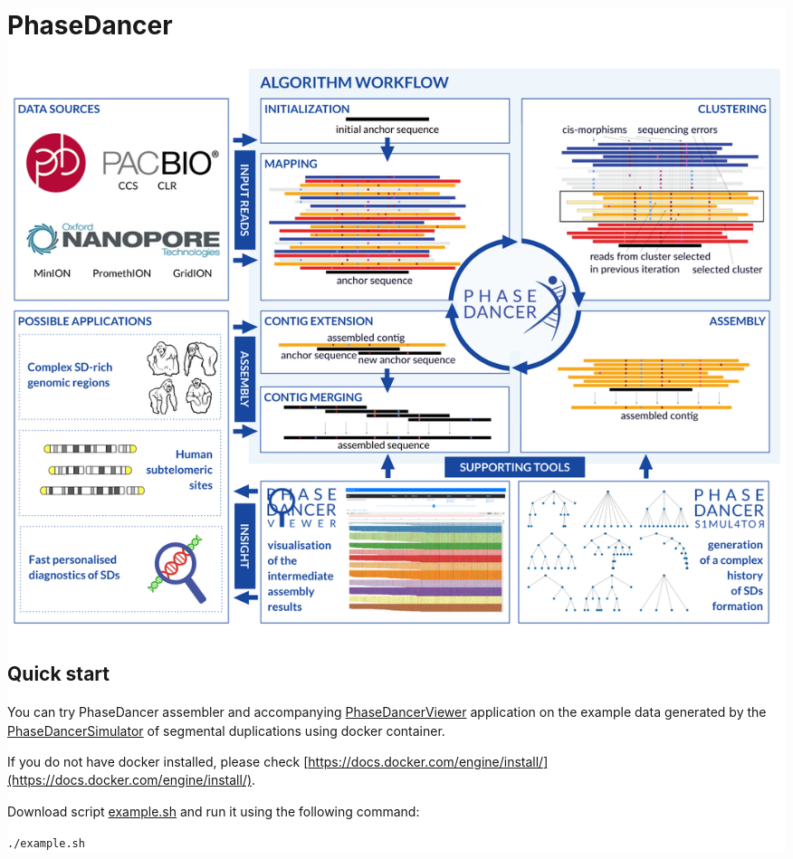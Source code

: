 # PhaseDancer


![Diagram showing PhaseDancer algorithm workflow](/images/PHASEDANCER.png?raw=true "PhaseDancer algorithm workflow")

## Quick start

You can try PhaseDancer assembler and accompanying [PhaseDancerViewer](https://github.com/bposzewiecka/phaseDancerViewer) application on the example data generated by the [PhaseDancerSimulator](https://github.com/bposzewiecka/phaseDancerSimulaator) of segmental duplications using docker container.

If you do not have docker installed, please check [https://docs.docker.com/engine/install/](https://docs.docker.com/engine/install/).

Download script [example.sh](https://raw.githubusercontent.com/bposzewiecka/phaseDancer/master/example.sh) and run it using the following command:

```
./example.sh
```
